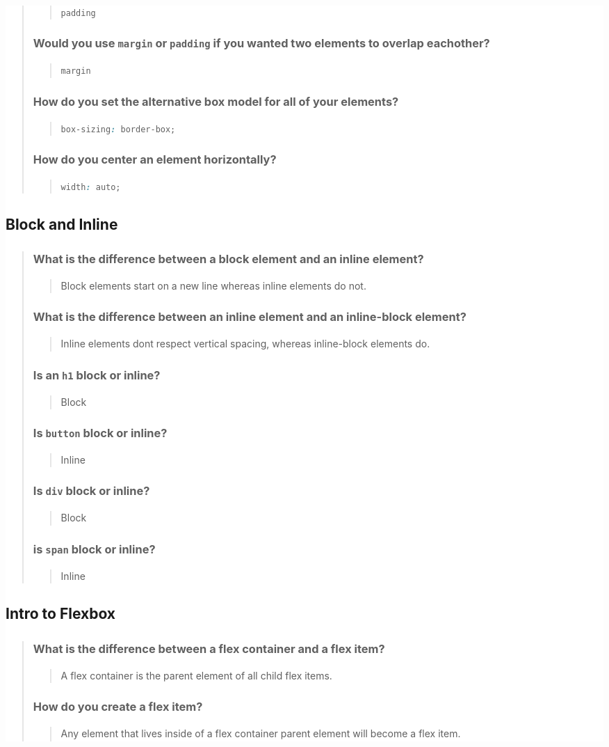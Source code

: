 >
>> ```padding```
>
> ### Would you use ```margin``` or ```padding``` if you wanted two elements to overlap eachother?
>
>> ```margin```
>
> ### How do you set the alternative box model for all of your elements?
>
>> ```css
>> box-sizing: border-box; 
>>```
>
> ### How do you center an element horizontally?
>
>> ```css
>> width: auto;
>>```

## Block and Inline

> ### What is the difference between a block element and an inline element?
>
>> Block elements start on a new line whereas inline elements do not.
>
> ### What is the difference between an inline element and an inline-block element?
>
>> Inline elements dont respect vertical spacing, whereas inline-block elements do.
>
> ### Is an ```h1``` block or inline?
>
>> Block
>
> ### Is ```button``` block or inline?
>
>> Inline
>
> ### Is ```div``` block or inline?
>
>> Block
>
> ### is ```span``` block or inline?
>
>> Inline

## Intro to Flexbox

> ### What is the difference between a flex container and a flex item?
>
>> A flex container is the parent element of all child flex items.
>
> ### How do you create a flex item?
>
>> Any element that lives inside of a flex container parent element will become a flex item.
